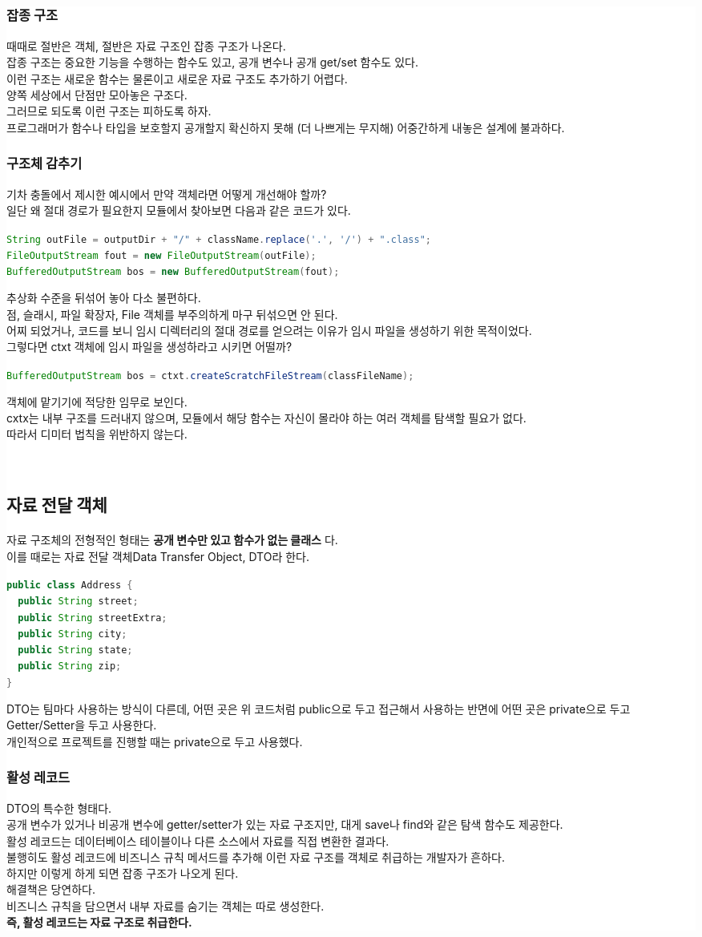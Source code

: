 ### 잡종 구조 <a name = "6"></a>
때때로 절반은 객체, 절반은 자료 구조인 잡종 구조가 나온다.  
잡종 구조는 중요한 기능을 수행하는 함수도 있고, 공개 변수나 공개 get/set 함수도 있다.  
이런 구조는 새로운 함수는 물론이고 새로운 자료 구조도 추가하기 어렵다.  
양쪽 세상에서 단점만 모아놓은 구조다.  
그러므로 되도록 이런 구조는 피하도록 하자.  
프로그래머가 함수나 타입을 보호할지 공개할지 확신하지 못해 (더 나쁘게는 무지해) 어중간하게 내놓은 설계에 불과하다.  

### 구조체 감추기 <a name = "7"></a>
기차 충돌에서 제시한 예시에서 만약 객체라면 어떻게 개선해야 할까?  
일단 왜 절대 경로가 필요한지 모듈에서 찾아보면 다음과 같은 코드가 있다.
```java
String outFile = outputDir + "/" + className.replace('.', '/') + ".class"; 
FileOutputStream fout = new FileOutputStream(outFile); 
BufferedOutputStream bos = new BufferedOutputStream(fout);
```
추상화 수준을 뒤섞어 놓아 다소 불편하다.  
점, 슬래시, 파일 확장자, File 객체를 부주의하게 마구 뒤섞으면 안 된다.  
어찌 되었거나, 코드를 보니 임시 디렉터리의 절대 경로를 얻으려는 이유가 임시 파일을 생성하기 위한 목적이었다.  
그렇다면 ctxt 객체에 임시 파일을 생성하라고 시키면 어떨까?  
```java
BufferedOutputStream bos = ctxt.createScratchFileStream(classFileName);
```
객체에 맡기기에 적당한 임무로 보인다.  
cxtx는 내부 구조를 드러내지 않으며, 모듈에서 해당 함수는 자신이 몰라야 하는 여러 객체를 탐색할 필요가 없다.  
따라서 디미터 법칙을 위반하지 않는다.  

<br>

## 자료 전달 객체 <a name = "8"></a>
자료 구조체의 전형적인 형태는 __공개 변수만 있고 함수가 없는 클래스__ 다.  
이를 때로는 자료 전달 객체Data Transfer Object, DTO라 한다.  
```java
public class Address { 
  public String street; 
  public String streetExtra; 
  public String city; 
  public String state; 
  public String zip;
}
```
DTO는 팀마다 사용하는 방식이 다른데, 어떤 곳은 위 코드처럼 public으로 두고 접근해서 사용하는 반면에 어떤 곳은 private으로 두고 Getter/Setter을 두고 사용한다.  
개인적으로 프로젝트를 진행할 때는 private으로 두고 사용했다.  

### 활성 레코드 <a name = "9"></a>
DTO의 특수한 형태다.  
공개 변수가 있거나 비공개 변수에 getter/setter가 있는 자료 구조지만, 대게 save나 find와 같은 탐색 함수도 제공한다.  
활성 레코드는 데이터베이스 테이블이나 다른 소스에서 자료를 직접 변환한 결과다.  
불행히도 활성 레코드에 비즈니스 규칙 메서드를 추가해 이런 자료 구조를 객체로 취급하는 개발자가 흔하다.  
하지만 이렇게 하게 되면 잡종 구조가 나오게 된다.  
해결책은 당연하다.  
비즈니스 규칙을 담으면서 내부 자료를 숨기는 객체는 따로 생성한다.  
__즉, 활성 레코드는 자료 구조로 취급한다.__  
